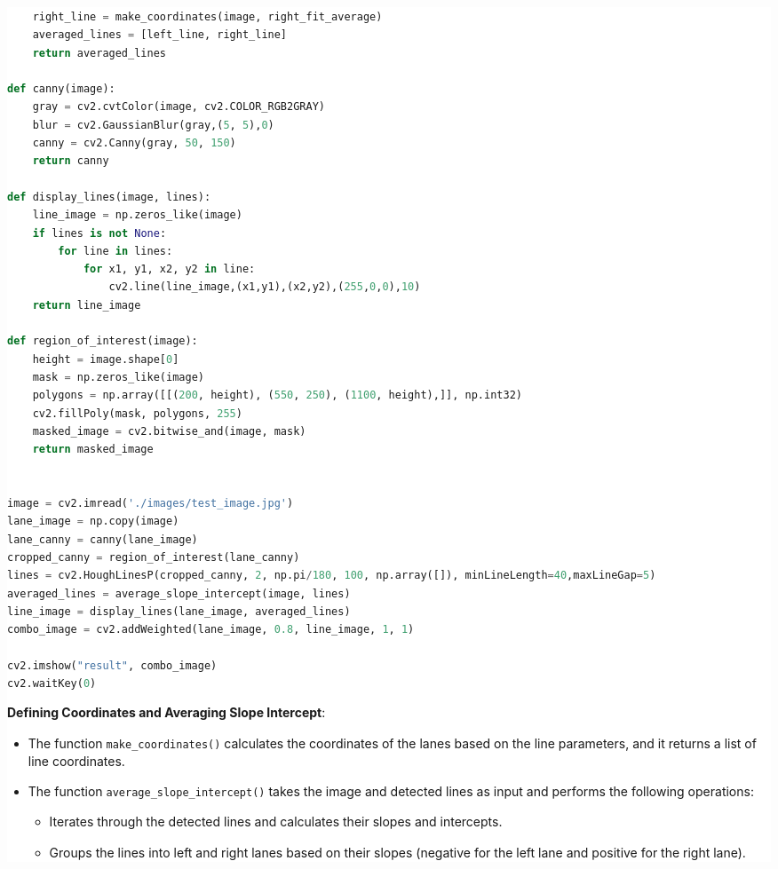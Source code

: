 ```python
    right_line = make_coordinates(image, right_fit_average)
    averaged_lines = [left_line, right_line]
    return averaged_lines

def canny(image):
    gray = cv2.cvtColor(image, cv2.COLOR_RGB2GRAY)
    blur = cv2.GaussianBlur(gray,(5, 5),0)
    canny = cv2.Canny(gray, 50, 150)
    return canny

def display_lines(image, lines):
    line_image = np.zeros_like(image)
    if lines is not None:
        for line in lines:
            for x1, y1, x2, y2 in line:
                cv2.line(line_image,(x1,y1),(x2,y2),(255,0,0),10)
    return line_image

def region_of_interest(image):
    height = image.shape[0]
    mask = np.zeros_like(image)
    polygons = np.array([[(200, height), (550, 250), (1100, height),]], np.int32)
    cv2.fillPoly(mask, polygons, 255)
    masked_image = cv2.bitwise_and(image, mask)
    return masked_image


image = cv2.imread('./images/test_image.jpg')
lane_image = np.copy(image)
lane_canny = canny(lane_image)
cropped_canny = region_of_interest(lane_canny)
lines = cv2.HoughLinesP(cropped_canny, 2, np.pi/180, 100, np.array([]), minLineLength=40,maxLineGap=5)
averaged_lines = average_slope_intercept(image, lines)
line_image = display_lines(lane_image, averaged_lines)
combo_image = cv2.addWeighted(lane_image, 0.8, line_image, 1, 1)

cv2.imshow("result", combo_image)
cv2.waitKey(0)
```

**Defining Coordinates and Averaging Slope Intercept**:

* The function `make_coordinates()` calculates the coordinates of the lanes based on the line parameters, and it returns a list of line coordinates.
    
* The function `average_slope_intercept()` takes the image and detected lines as input and performs the following operations:
    
    * Iterates through the detected lines and calculates their slopes and intercepts.
        
    * Groups the lines into left and right lanes based on their slopes (negative for the left lane and positive for the right lane).
        